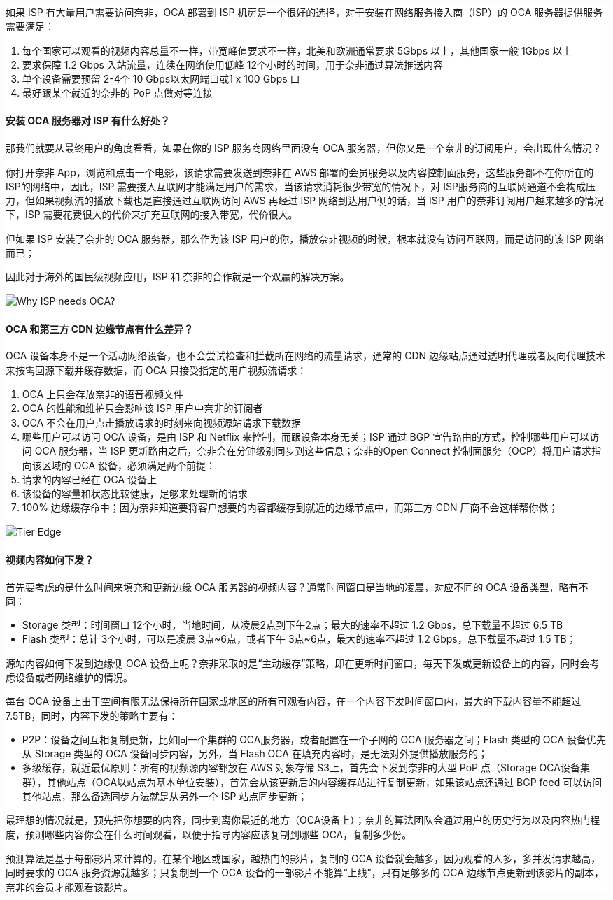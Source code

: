 如果 ISP 有大量用户需要访问奈非，OCA 部署到 ISP 机房是一个很好的选择，对于安装在网络服务接入商（ISP）的 OCA 服务器提供服务需要满足：

1. 每个国家可以观看的视频内容总量不一样，带宽峰值要求不一样，北美和欧洲通常要求 5Gbps 以上，其他国家一般 1Gbps 以上
2. 要求保障 1.2 Gbps 入站流量，连续在网络使用低峰 12个小时的时间，用于奈非通过算法推送内容
3. 单个设备需要预留 2-4个 10 Gbps以太网端口或1 x 100 Gbps 口
4. 最好跟某个就近的奈非的 PoP 点做对等连接

#### 安装 OCA 服务器对 ISP 有什么好处？

那我们就要从最终用户的角度看看，如果在你的 ISP 服务商网络里面没有 OCA 服务器，但你又是一个奈非的订阅用户，会出现什么情况？

你打开奈非 App，浏览和点击一个电影，该请求需要发送到奈非在 AWS 部署的会员服务以及内容控制面服务，这些服务都不在你所在的 ISP的网络中，因此，ISP 需要接入互联网才能满足用户的需求，当该请求消耗很少带宽的情况下，对 ISP服务商的互联网通道不会构成压力，但如果视频流的播放下载也是直接通过互联网访问 AWS 再经过 ISP 网络到达用户侧的话，当 ISP 用户的奈非订阅用户越来越多的情况下，ISP 需要花费很大的代价来扩充互联网的接入带宽，代价很大。

但如果 ISP 安装了奈非的 OCA 服务器，那么作为该 ISP 用户的你，播放奈非视频的时候，根本就没有访问互联网，而是访问的该 ISP 网络而已；

因此对于海外的国民级视频应用，ISP 和 奈非的合作就是一个双赢的解决方案。

![Why ISP needs OCA?]({{site.image-srv}}/img/20200215/6.png)

#### OCA 和第三方 CDN 边缘节点有什么差异？

OCA 设备本身不是一个活动网络设备，也不会尝试检查和拦截所在网络的流量请求，通常的 CDN 边缘站点通过透明代理或者反向代理技术来按需回源下载并缓存数据，而 OCA 只接受指定的用户视频流请求：

1. OCA 上只会存放奈非的语音视频文件
2. OCA 的性能和维护只会影响该 ISP 用户中奈非的订阅者
3. OCA 不会在用户点击播放请求的时刻来向视频源站请求下载数据
4. 哪些用户可以访问 OCA 设备，是由 ISP 和 Netflix 来控制，而跟设备本身无关；ISP 通过 BGP 宣告路由的方式，控制哪些用户可以访问 OCA 服务器，当 ISP 更新路由之后，奈非会在分钟级别同步到这些信息；奈非的Open Connect 控制面服务（OCP）将用户请求指向该区域的 OCA 设备，必须满足两个前提：
  1. 请求的内容已经在 OCA 设备上
  2. 该设备的容量和状态比较健康，足够来处理新的请求
5. 100% 边缘缓存命中；因为奈非知道要将客户想要的内容都缓存到就近的边缘节点中，而第三方 CDN 厂商不会这样帮你做；

![Tier Edge]({{site.image-srv}}/img/20200215/7.png)

#### 视频内容如何下发？

首先要考虑的是什么时间来填充和更新边缘 OCA 服务器的视频内容？通常时间窗口是当地的凌晨，对应不同的 OCA 设备类型，略有不同：

* Storage 类型：时间窗口 12个小时，当地时间，从凌晨2点到下午2点；最大的速率不超过 1.2 Gbps，总下载量不超过 6.5 TB
* Flash 类型：总计 3个小时，可以是凌晨 3点~6点，或者下午 3点~6点，最大的速率不超过 1.2 Gbps，总下载量不超过 1.5 TB；

源站内容如何下发到边缘侧 OCA 设备上呢？奈非采取的是“主动缓存”策略，即在更新时间窗口，每天下发或更新设备上的内容，同时会考虑设备或者网络维护的情况。

每台 OCA 设备上由于空间有限无法保持所在国家或地区的所有可观看内容，在一个内容下发时间窗口内，最大的下载内容量不能超过 7.5TB，同时，内容下发的策略主要有：

* P2P：设备之间互相复制更新，比如同一个集群的 OCA服务器，或者配置在一个子网的 OCA 服务器之间；Flash 类型的 OCA 设备优先从 Storage 类型的 OCA 设备同步内容，另外，当 Flash OCA 在填充内容时，是无法对外提供播放服务的；
* 多级缓存，就近最优原则：所有的视频源内容都放在 AWS 对象存储 S3上，首先会下发到奈非的大型 PoP 点（Storage OCA设备集群），其他站点（OCA以站点为基本单位安装），首先会从该更新后的内容缓存站进行复制更新，如果该站点还通过 BGP feed 可以访问其他站点，那么备选同步方法就是从另外一个 ISP 站点同步更新；

最理想的情况就是，预先把你想要的内容，同步到离你最近的地方（OCA设备上）；奈非的算法团队会通过用户的历史行为以及内容热门程度，预测哪些内容你会在什么时间观看，以便于指导内容应该复制到哪些 OCA，复制多少份。

预测算法是基于每部影片来计算的，在某个地区或国家，越热门的影片，复制的 OCA 设备就会越多，因为观看的人多，多并发请求越高，同时要求的 OCA 服务资源就越多；只复制到一个 OCA 设备的一部影片不能算“上线”，只有足够多的 OCA 边缘节点更新到该影片的副本，奈非的会员才能观看该影片。
